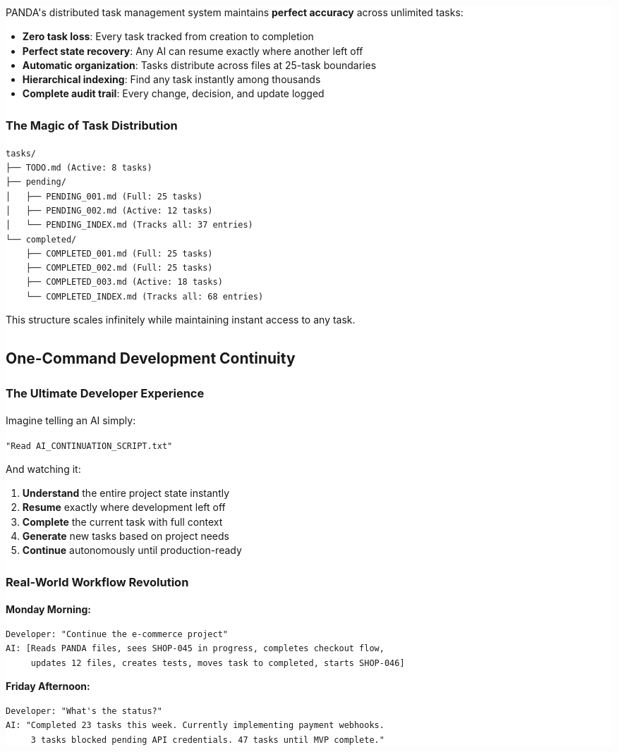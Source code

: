 PANDA's distributed task management system maintains **perfect accuracy** across unlimited tasks:

- **Zero task loss**: Every task tracked from creation to completion
- **Perfect state recovery**: Any AI can resume exactly where another left off
- **Automatic organization**: Tasks distribute across files at 25-task boundaries
- **Hierarchical indexing**: Find any task instantly among thousands
- **Complete audit trail**: Every change, decision, and update logged

### The Magic of Task Distribution

```
tasks/
├── TODO.md (Active: 8 tasks)
├── pending/
│   ├── PENDING_001.md (Full: 25 tasks)
│   ├── PENDING_002.md (Active: 12 tasks)
│   └── PENDING_INDEX.md (Tracks all: 37 entries)
└── completed/
    ├── COMPLETED_001.md (Full: 25 tasks)
    ├── COMPLETED_002.md (Full: 25 tasks)
    ├── COMPLETED_003.md (Active: 18 tasks)
    └── COMPLETED_INDEX.md (Tracks all: 68 entries)
```

This structure scales infinitely while maintaining instant access to any task.

## One-Command Development Continuity

### The Ultimate Developer Experience

Imagine telling an AI simply:
```
"Read AI_CONTINUATION_SCRIPT.txt"
```

And watching it:
1. **Understand** the entire project state instantly
2. **Resume** exactly where development left off
3. **Complete** the current task with full context
4. **Generate** new tasks based on project needs
5. **Continue** autonomously until production-ready

### Real-World Workflow Revolution

**Monday Morning:**
```
Developer: "Continue the e-commerce project"
AI: [Reads PANDA files, sees SHOP-045 in progress, completes checkout flow, 
     updates 12 files, creates tests, moves task to completed, starts SHOP-046]
```

**Friday Afternoon:**
```
Developer: "What's the status?"
AI: "Completed 23 tasks this week. Currently implementing payment webhooks. 
     3 tasks blocked pending API credentials. 47 tasks until MVP complete."
```
